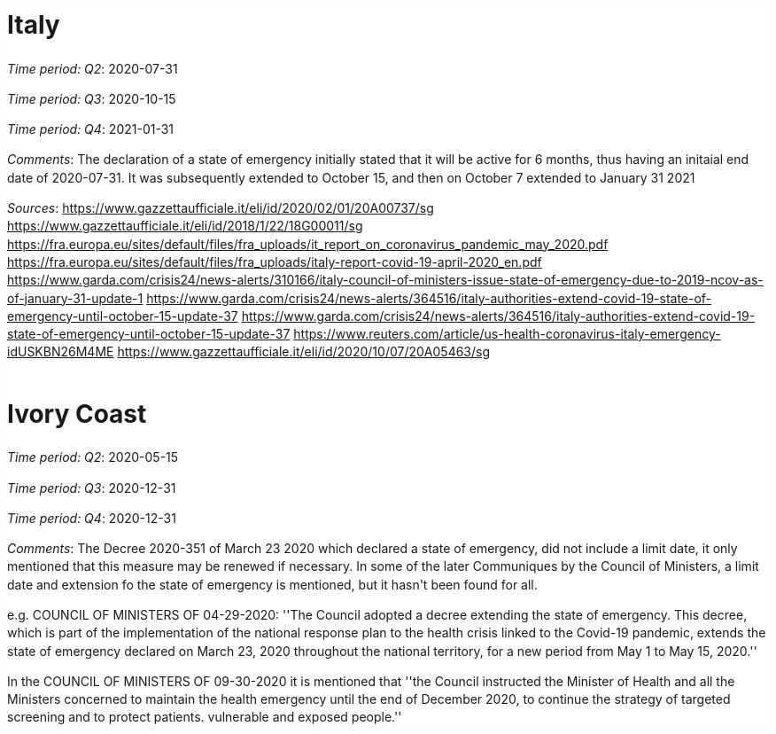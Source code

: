 # Italy 
*Time period: Q2*: 2020-07-31

 
*Time period: Q3*: 2020-10-15

 
*Time period: Q4*: 2021-01-31

 

*Comments*:
 The declaration of a state of emergency initially stated that it will be active for 6 months, thus having an initaial end date of 2020-07-31. It was subsequently extended to October 15, and then on October 7 extended to January 31 2021 

*Sources*:
 https://www.gazzettaufficiale.it/eli/id/2020/02/01/20A00737/sg
https://www.gazzettaufficiale.it/eli/id/2018/1/22/18G00011/sg
https://fra.europa.eu/sites/default/files/fra_uploads/it_report_on_coronavirus_pandemic_may_2020.pdf
https://fra.europa.eu/sites/default/files/fra_uploads/italy-report-covid-19-april-2020_en.pdf
https://www.garda.com/crisis24/news-alerts/310166/italy-council-of-ministers-issue-state-of-emergency-due-to-2019-ncov-as-of-january-31-update-1
https://www.garda.com/crisis24/news-alerts/364516/italy-authorities-extend-covid-19-state-of-emergency-until-october-15-update-37
https://www.garda.com/crisis24/news-alerts/364516/italy-authorities-extend-covid-19-state-of-emergency-until-october-15-update-37
https://www.reuters.com/article/us-health-coronavirus-italy-emergency-idUSKBN26M4ME
https://www.gazzettaufficiale.it/eli/id/2020/10/07/20A05463/sg



# Ivory Coast 
*Time period: Q2*: 2020-05-15

 
*Time period: Q3*: 2020-12-31

 
*Time period: Q4*: 2020-12-31

 

*Comments*:
 The Decree 2020-351 of March 23 2020 which declared a state of emergency, did not include a limit date, it only mentioned that this measure may be renewed if necessary. 
In some of the later Communiques by the Council of Ministers, a limit date and extension fo the state of emergency is mentioned, but it hasn't been found for all. 

e.g. COUNCIL OF MINISTERS OF 04-29-2020: ''The Council adopted a decree extending the state of emergency. This decree, which is part of the implementation of the national response plan to the health crisis linked to the Covid-19 pandemic, extends the state of emergency declared on March 23, 2020 throughout the national territory, for a new period from May 1 to May 15, 2020.'' 

In the COUNCIL OF MINISTERS OF 09-30-2020 it is mentioned that ''the Council instructed the Minister of Health and all the Ministers concerned to maintain the health emergency until the end of December 2020, to continue the strategy of targeted screening and to protect patients. vulnerable and exposed people.'' 
